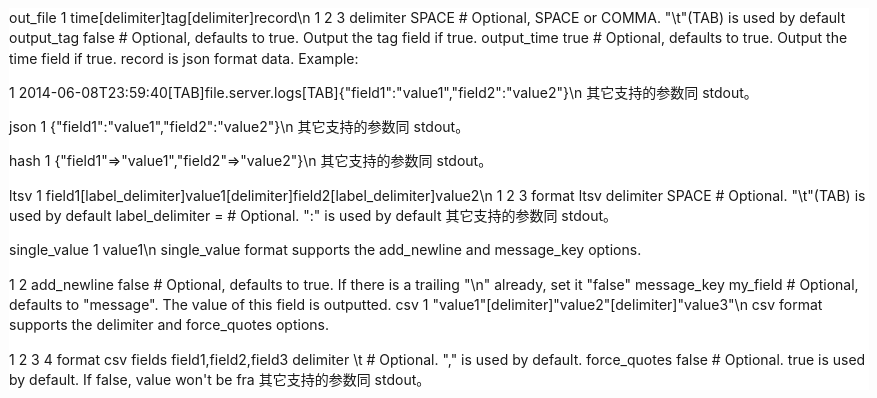 out_file
1
time[delimiter]tag[delimiter]record\n
1
2
3
delimiter SPACE   # Optional, SPACE or COMMA. "\t"(TAB) is used by default
output_tag false  # Optional, defaults to true. Output the tag field if true.
output_time true  # Optional, defaults to true. Output the time field if true.
record is json format data. Example:

1
2014-06-08T23:59:40[TAB]file.server.logs[TAB]{"field1":"value1","field2":"value2"}\n
其它支持的参数同 stdout。

json
1
{"field1":"value1","field2":"value2"}\n
其它支持的参数同 stdout。

hash
1
{"field1"=>"value1","field2"=>"value2"}\n
其它支持的参数同 stdout。

ltsv
1
field1[label_delimiter]value1[delimiter]field2[label_delimiter]value2\n
1
2
3
format ltsv
delimiter SPACE   # Optional. "\t"(TAB) is used by default
label_delimiter = # Optional. ":" is used by default
其它支持的参数同 stdout。

single_value
1
value1\n
single_value format supports the add_newline and message_key options.

1
2
add_newline false # Optional, defaults to true. If there is a trailing "\n" already, set it "false"
message_key my_field # Optional, defaults to "message". The value of this field is outputted.
csv
1
"value1"[delimiter]"value2"[delimiter]"value3"\n
csv format supports the delimiter and force_quotes options.

1
2
3
4
format csv
fields field1,field2,field3
delimiter \t   # Optional. "," is used by default.
force_quotes false # Optional. true is used by default. If false, value won't be fra
其它支持的参数同 stdout。
